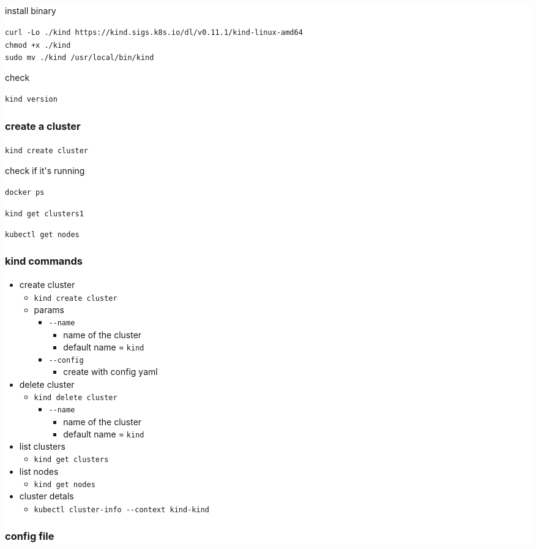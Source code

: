 install binary

```
curl -Lo ./kind https://kind.sigs.k8s.io/dl/v0.11.1/kind-linux-amd64
chmod +x ./kind
sudo mv ./kind /usr/local/bin/kind
```

check

```
kind version
```

### create a cluster

```
kind create cluster
```

check if it's running

```
docker ps
```

```
kind get clusters1
```

```
kubectl get nodes
```

### kind commands

- create cluster
	- `kind create cluster`
	- params
		- `--name`
			- name of the cluster
			- default name = `kind`
		- `--config`
			- create with config yaml
- delete cluster
	- `kind delete cluster`
		- `--name`
			- name of the cluster
			- default name = `kind`
- list clusters
	- `kind get clusters`
- list nodes
	- `kind get nodes`
- cluster detals
	- `kubectl cluster-info --context kind-kind`

### config file
